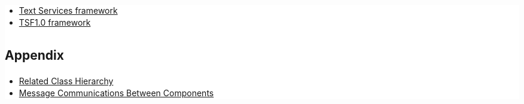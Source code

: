 * [Text Services framework](https://docs.microsoft.com/en-us/windows/desktop/TSF/text-services-framework)
* [TSF1.0 framework](https://docs.microsoft.com/en-us/windows/desktop/api/_tsf/)

## Appendix

* [Related Class Hierarchy](RelatedClassHierarchy.md)
* [Message Communications Between Components](MessageCommunications.md)
